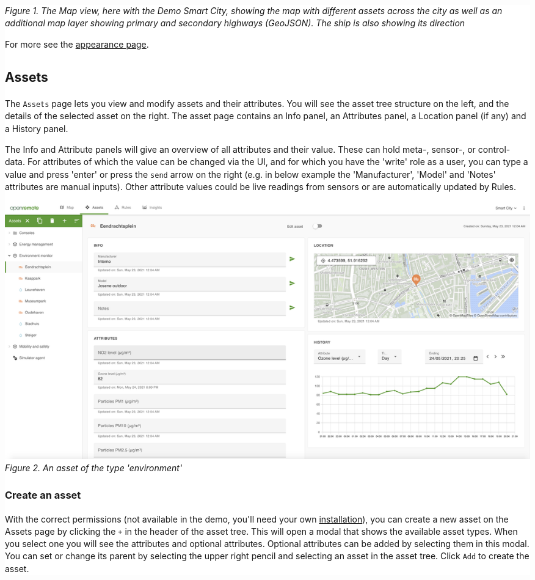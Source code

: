 _Figure 1. The Map view, here with the Demo Smart City, showing the map with different assets across the city as well as an additional map layer showing primary and secondary highways (GeoJSON). The ship is also showing its direction_

For more see the [appearance page](./appearance.md#map-settings).

## Assets

The `Assets` page lets you view and modify assets and their attributes. You will see the asset tree structure on the left, and the details of the selected asset on the right. The asset page contains an Info panel, an Attributes panel, a Location panel (if any) and a History panel.

The Info and Attribute panels will give an overview of all attributes and their value. These can hold meta-, sensor-, or control-data. For attributes of which the value can be changed via the UI, and for which you have the 'write' role as a user, you can type a value and press 'enter' or press the `send` arrow on the right (e.g. in below example the 'Manufacturer', 'Model' and 'Notes' attributes are manual inputs). Other attribute values could be live readings from sensors or are automatically updated by Rules.

![](img/assets-page.png)
_Figure 2. An asset of the type 'environment'_

### Create an asset

With the correct permissions (not available in the demo, you'll need your own [installation](https://github.com/openremote/openremote/blob/master/README.md)), you can create a new asset on the Assets page by clicking the `+` in the header of the asset tree. This will open a modal that shows the available asset types. When you select one you will see the attributes and optional attributes. Optional attributes can be added by selecting them in this modal. You can set or change its parent by selecting the upper right pencil and selecting an asset in the asset tree. Click `Add` to create the asset.
